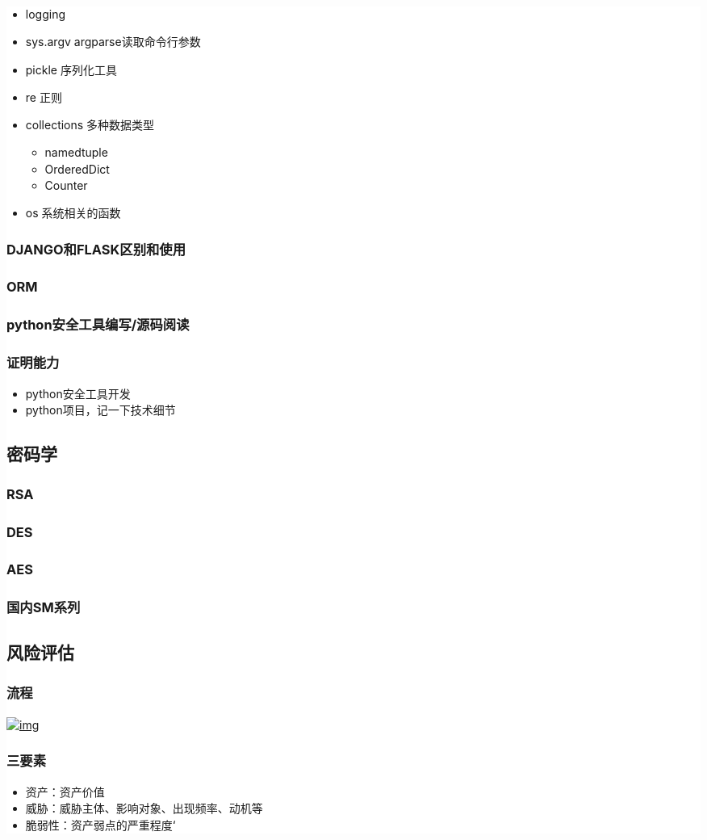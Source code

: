 -   logging

-   sys.argv argparse读取命令行参数

-   pickle 序列化工具

-   re 正则

-   collections 多种数据类型

    -   namedtuple
    -   OrderedDict
    -   Counter

-   os 系统相关的函数

### DJANGO和FLASK区别和使用

### ORM

### python安全工具编写/源码阅读

### 证明能力

-   python安全工具开发
-   python项目，记一下技术细节

## 密码学

### RSA

### DES

### AES

### 国内SM系列

## 风险评估

### 流程

[![img](https://camo.githubusercontent.com/153eb16a3fe01bb0451e96d24abab56d22618b9b/68747470733a2f2f692e6c6f6c692e6e65742f323031382f30332f30392f356161323233646263383636322e6a7067)](https://camo.githubusercontent.com/153eb16a3fe01bb0451e96d24abab56d22618b9b/68747470733a2f2f692e6c6f6c692e6e65742f323031382f30332f30392f356161323233646263383636322e6a7067)

### 三要素

-   资产：资产价值
-   威胁：威胁主体、影响对象、出现频率、动机等
-   脆弱性：资产弱点的严重程度‘
